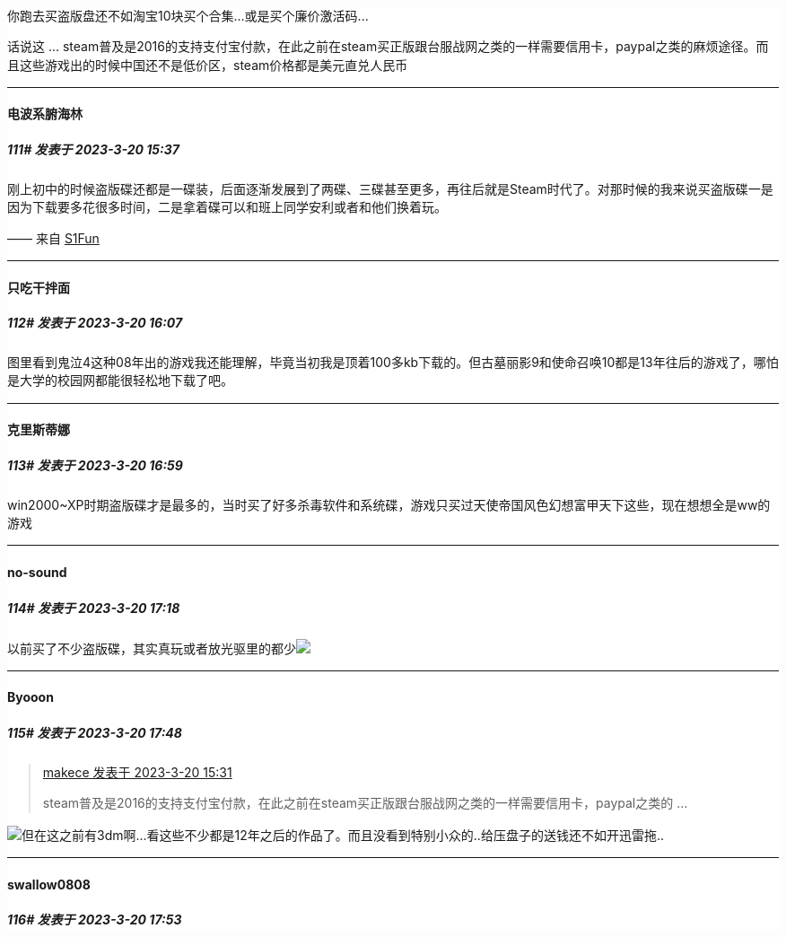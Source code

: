 你跑去买盗版盘还不如淘宝10块买个合集...或是买个廉价激活码...

话说这 ...</blockquote>
steam普及是2016的支持支付宝付款，在此之前在steam买正版跟台服战网之类的一样需要信用卡，paypal之类的麻烦途径。而且这些游戏出的时候中国还不是低价区，steam价格都是美元直兑人民币

*****

####  电波系腑海林  
##### 111#       发表于 2023-3-20 15:37

刚上初中的时候盗版碟还都是一碟装，后面逐渐发展到了两碟、三碟甚至更多，再往后就是Steam时代了。对那时候的我来说买盗版碟一是因为下载要多花很多时间，二是拿着碟可以和班上同学安利或者和他们换着玩。

—— 来自 [S1Fun](https://s1fun.koalcat.com)


*****

####  只吃干拌面  
##### 112#       发表于 2023-3-20 16:07

图里看到鬼泣4这种08年出的游戏我还能理解，毕竟当初我是顶着100多kb下载的。但古墓丽影9和使命召唤10都是13年往后的游戏了，哪怕是大学的校园网都能很轻松地下载了吧。


*****

####  克里斯蒂娜  
##### 113#       发表于 2023-3-20 16:59

win2000~XP时期盗版碟才是最多的，当时买了好多杀毒软件和系统碟，游戏只买过天使帝国风色幻想富甲天下这些，现在想想全是ww的游戏


*****

####  no-sound  
##### 114#       发表于 2023-3-20 17:18

以前买了不少盗版碟，其实真玩或者放光驱里的都少<img src="https://static.saraba1st.com/image/smiley/face2017/001.png" referrerpolicy="no-referrer">


*****

####  Byooon  
##### 115#       发表于 2023-3-20 17:48

<blockquote><a href="httphttps://bbs.saraba1st.com/2b/forum.php?mod=redirect&amp;goto=findpost&amp;pid=60155589&amp;ptid=2123497" target="_blank">makece 发表于 2023-3-20 15:31</a>

steam普及是2016的支持支付宝付款，在此之前在steam买正版跟台服战网之类的一样需要信用卡，paypal之类的 ...</blockquote>
<img src="https://static.saraba1st.com/image/smiley/face2017/094.png" referrerpolicy="no-referrer">但在这之前有3dm啊...看这些不少都是12年之后的作品了。而且没看到特别小众的..给压盘子的送钱还不如开迅雷拖..


*****

####  swallow0808  
##### 116#       发表于 2023-3-20 17:53
